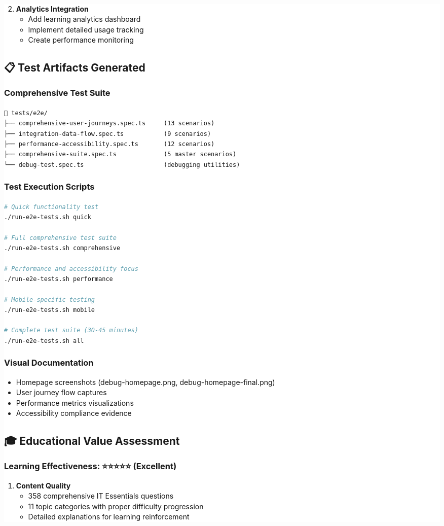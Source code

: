 2. **Analytics Integration**
   - Add learning analytics dashboard
   - Implement detailed usage tracking
   - Create performance monitoring

## 📋 Test Artifacts Generated

### **Comprehensive Test Suite**
```
📁 tests/e2e/
├── comprehensive-user-journeys.spec.ts     (13 scenarios)
├── integration-data-flow.spec.ts           (9 scenarios) 
├── performance-accessibility.spec.ts       (12 scenarios)
├── comprehensive-suite.spec.ts             (5 master scenarios)
└── debug-test.spec.ts                      (debugging utilities)
```

### **Test Execution Scripts**
```bash
# Quick functionality test
./run-e2e-tests.sh quick

# Full comprehensive test suite  
./run-e2e-tests.sh comprehensive

# Performance and accessibility focus
./run-e2e-tests.sh performance

# Mobile-specific testing
./run-e2e-tests.sh mobile

# Complete test suite (30-45 minutes)
./run-e2e-tests.sh all
```

### **Visual Documentation**
- Homepage screenshots (debug-homepage.png, debug-homepage-final.png)
- User journey flow captures
- Performance metrics visualizations
- Accessibility compliance evidence

## 🎓 Educational Value Assessment

### **Learning Effectiveness: ⭐⭐⭐⭐⭐ (Excellent)**

1. **Content Quality**
   - 358 comprehensive IT Essentials questions
   - 11 topic categories with proper difficulty progression
   - Detailed explanations for learning reinforcement
